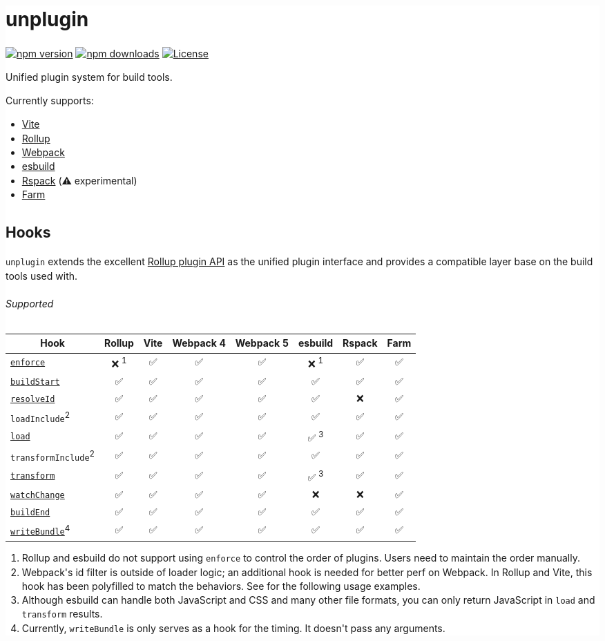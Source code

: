 # unplugin

[![npm version][npm-version-src]][npm-version-href]
[![npm downloads][npm-downloads-src]][npm-downloads-href]
[![License][license-src]][license-href]

Unified plugin system for build tools.

Currently supports:

- [Vite](https://vitejs.dev/)
- [Rollup](https://rollupjs.org/)
- [Webpack](https://webpack.js.org/)
- [esbuild](https://esbuild.github.io/)
- [Rspack](https://www.rspack.dev/) (⚠️ experimental)
- [Farm](https://farm-fe.github.io/)

## Hooks

`unplugin` extends the excellent [Rollup plugin API](https://rollupjs.org/guide/en/#plugins-overview) as the unified plugin interface and provides a compatible layer base on the build tools used with.

###### Supported

| Hook                                                                    |     Rollup      | Vite | Webpack 4 | Webpack 5 |     esbuild     | Rspack | Farm |
| ----------------------------------------------------------------------- | :-------------: | :--: | :-------: | :-------: | :-------------: | :----: | :--: |
| [`enforce`](https://rollupjs.org/guide/en/#enforce)                     | ❌ <sup>1</sup> |  ✅  |    ✅     |    ✅     | ❌ <sup>1</sup> |   ✅   |  ✅  |
| [`buildStart`](https://rollupjs.org/guide/en/#buildstart)               |       ✅        |  ✅  |    ✅     |    ✅     |       ✅        |   ✅   |  ✅  |
| [`resolveId`](https://rollupjs.org/guide/en/#resolveid)                 |       ✅        |  ✅  |    ✅     |    ✅     |       ✅        |   ❌   |  ✅  |
| `loadInclude`<sup>2</sup>                                               |       ✅        |  ✅  |    ✅     |    ✅     |       ✅        |   ✅   |  ✅  |
| [`load`](https://rollupjs.org/guide/en/#load)                           |       ✅        |  ✅  |    ✅     |    ✅     | ✅ <sup>3</sup> |   ✅   |  ✅  |
| `transformInclude`<sup>2</sup>                                          |       ✅        |  ✅  |    ✅     |    ✅     |       ✅        |   ✅   |  ✅  |
| [`transform`](https://rollupjs.org/guide/en/#transformers)              |       ✅        |  ✅  |    ✅     |    ✅     | ✅ <sup>3</sup> |   ✅   |  ✅  |
| [`watchChange`](https://rollupjs.org/guide/en/#watchchange)             |       ✅        |  ✅  |    ✅     |    ✅     |       ❌        |   ❌   |  ✅  |
| [`buildEnd`](https://rollupjs.org/guide/en/#buildend)                   |       ✅        |  ✅  |    ✅     |    ✅     |       ✅        |   ✅   |  ✅  |
| [`writeBundle`](https://rollupjs.org/guide/en/#writebundle)<sup>4</sup> |       ✅        |  ✅  |    ✅     |    ✅     |       ✅        |   ✅   |  ✅  |

1. Rollup and esbuild do not support using `enforce` to control the order of plugins. Users need to maintain the order manually.
2. Webpack's id filter is outside of loader logic; an additional hook is needed for better perf on Webpack. In Rollup and Vite, this hook has been polyfilled to match the behaviors. See for the following usage examples.
3. Although esbuild can handle both JavaScript and CSS and many other file formats, you can only return JavaScript in `load` and `transform` results.
4. Currently, `writeBundle` is only serves as a hook for the timing. It doesn't pass any arguments.


[npm-version-src]: https://img.shields.io/npm/v/unplugin?style=flat&colorA=18181B&colorB=F0DB4F
[npm-version-href]: https://npmjs.com/package/unplugin
[npm-downloads-src]: https://img.shields.io/npm/dm/unplugin?style=flat&colorA=18181B&colorB=F0DB4F
[npm-downloads-href]: https://npmjs.com/package/unplugin
[license-src]: https://img.shields.io/github/license/unjs/unplugin.svg?style=flat&colorA=18181B&colorB=F0DB4F
[license-href]: https://github.com/unjs/unplugin/blob/main/LICENSE